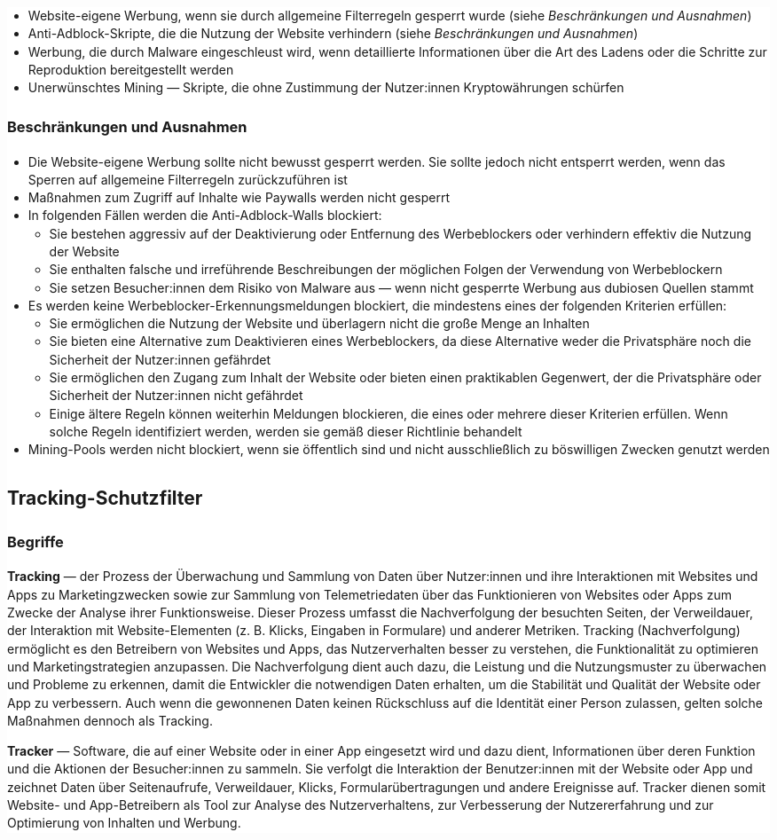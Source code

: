 - Website-eigene Werbung, wenn sie durch allgemeine Filterregeln gesperrt wurde (siehe *Beschränkungen und Ausnahmen*)
- Anti-Adblock-Skripte, die die Nutzung der Website verhindern (siehe *Beschränkungen und Ausnahmen*)
- Werbung, die durch Malware eingeschleust wird, wenn detaillierte Informationen über die Art des Ladens oder die Schritte zur Reproduktion bereitgestellt werden
- Unerwünschtes Mining — Skripte, die ohne Zustimmung der Nutzer:innen Kryptowährungen schürfen

### Beschränkungen und Ausnahmen

- Die Website-eigene Werbung sollte nicht bewusst gesperrt werden. Sie sollte jedoch nicht entsperrt werden, wenn das Sperren auf allgemeine Filterregeln zurückzuführen ist
- Maßnahmen zum Zugriff auf Inhalte wie Paywalls werden nicht gesperrt
- In folgenden Fällen werden die Anti-Adblock-Walls blockiert:
    - Sie bestehen aggressiv auf der Deaktivierung oder Entfernung des Werbeblockers oder verhindern effektiv die Nutzung der Website
    - Sie enthalten falsche und irreführende Beschreibungen der möglichen Folgen der Verwendung von Werbeblockern
    - Sie setzen Besucher:innen dem Risiko von Malware aus — wenn nicht gesperrte Werbung aus dubiosen Quellen stammt
- Es werden keine Werbeblocker-Erkennungsmeldungen blockiert, die mindestens eines der folgenden Kriterien erfüllen:
    - Sie ermöglichen die Nutzung der Website und überlagern nicht die große Menge an Inhalten
    - Sie bieten eine Alternative zum Deaktivieren eines Werbeblockers, da diese Alternative weder die Privatsphäre noch die Sicherheit der Nutzer:innen gefährdet
    - Sie ermöglichen den Zugang zum Inhalt der Website oder bieten einen praktikablen Gegenwert, der die Privatsphäre oder Sicherheit der Nutzer:innen nicht gefährdet
    - Einige ältere Regeln können weiterhin Meldungen blockieren, die eines oder mehrere dieser Kriterien erfüllen. Wenn solche Regeln identifiziert werden, werden sie gemäß dieser Richtlinie behandelt
- Mining-Pools werden nicht blockiert, wenn sie öffentlich sind und nicht ausschließlich zu böswilligen Zwecken genutzt werden

## Tracking-Schutzfilter

### Begriffe

**Tracking** — der Prozess der Überwachung und Sammlung von Daten über Nutzer:innen und ihre Interaktionen mit Websites und Apps zu Marketingzwecken sowie zur Sammlung von Telemetriedaten über das Funktionieren von Websites oder Apps zum Zwecke der Analyse ihrer Funktionsweise. Dieser Prozess umfasst die Nachverfolgung der besuchten Seiten, der Verweildauer, der Interaktion mit Website-Elementen (z. B. Klicks, Eingaben in Formulare) und anderer Metriken. Tracking (Nachverfolgung) ermöglicht es den Betreibern von Websites und Apps, das Nutzerverhalten besser zu verstehen, die Funktionalität zu optimieren und Marketingstrategien anzupassen. Die Nachverfolgung dient auch dazu, die Leistung und die Nutzungsmuster zu überwachen und Probleme zu erkennen, damit die Entwickler die notwendigen Daten erhalten, um die Stabilität und Qualität der Website oder App zu verbessern. Auch wenn die gewonnenen Daten keinen Rückschluss auf die Identität einer Person zulassen, gelten solche Maßnahmen dennoch als Tracking.

**Tracker** — Software, die auf einer Website oder in einer App eingesetzt wird und dazu dient, Informationen über deren Funktion und die Aktionen der Besucher:innen zu sammeln. Sie verfolgt die Interaktion der Benutzer:innen mit der Website oder App und zeichnet Daten über Seitenaufrufe, Verweildauer, Klicks, Formularübertragungen und andere Ereignisse auf. Tracker dienen somit Website- und App-Betreibern als Tool zur Analyse des Nutzerverhaltens, zur Verbesserung der Nutzererfahrung und zur Optimierung von Inhalten und Werbung.
